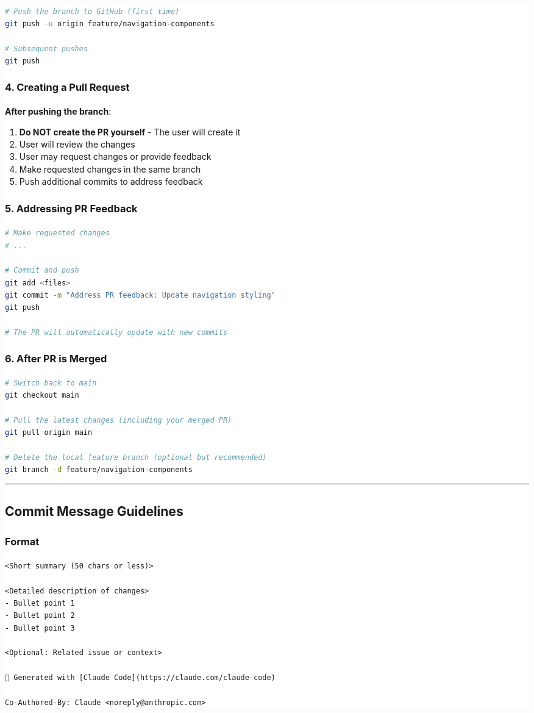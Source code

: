 ```bash
# Push the branch to GitHub (first time)
git push -u origin feature/navigation-components

# Subsequent pushes
git push
```

### 4. Creating a Pull Request

**After pushing the branch**:
1. **Do NOT create the PR yourself** - The user will create it
2. User will review the changes
3. User may request changes or provide feedback
4. Make requested changes in the same branch
5. Push additional commits to address feedback

### 5. Addressing PR Feedback

```bash
# Make requested changes
# ...

# Commit and push
git add <files>
git commit -m "Address PR feedback: Update navigation styling"
git push

# The PR will automatically update with new commits
```

### 6. After PR is Merged

```bash
# Switch back to main
git checkout main

# Pull the latest changes (including your merged PR)
git pull origin main

# Delete the local feature branch (optional but recommended)
git branch -d feature/navigation-components
```

---

## Commit Message Guidelines

### Format
```
<Short summary (50 chars or less)>

<Detailed description of changes>
- Bullet point 1
- Bullet point 2
- Bullet point 3

<Optional: Related issue or context>

🤖 Generated with [Claude Code](https://claude.com/claude-code)

Co-Authored-By: Claude <noreply@anthropic.com>
```
